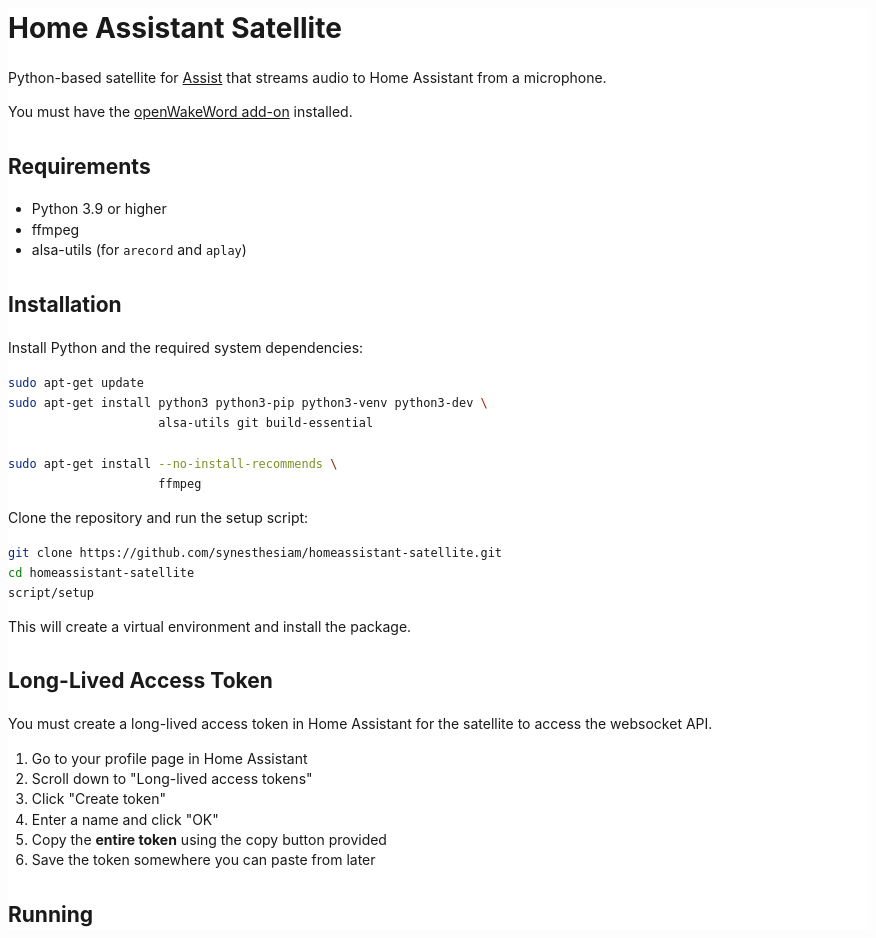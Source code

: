 # Home Assistant Satellite

Python-based satellite for [Assist](https://www.home-assistant.io/voice_control/) that streams audio to Home Assistant from a microphone.

You must have the [openWakeWord add-on](https://my.home-assistant.io/redirect/supervisor_addon/?addon=47701997_openwakeword&repository_url=https%3A%2F%2Fgithub.com%2Frhasspy%2Fhassio-addons) installed.


## Requirements

* Python 3.9 or higher
* ffmpeg
* alsa-utils (for `arecord` and `aplay`)


## Installation

Install Python and the required system dependencies:

``` sh
sudo apt-get update
sudo apt-get install python3 python3-pip python3-venv python3-dev \
                     alsa-utils git build-essential

sudo apt-get install --no-install-recommends \
                     ffmpeg
```

Clone the repository and run the setup script:

``` sh
git clone https://github.com/synesthesiam/homeassistant-satellite.git
cd homeassistant-satellite
script/setup
```

This will create a virtual environment and install the package.

## Long-Lived Access Token

You must create a long-lived access token in Home Assistant for the satellite to access the websocket API.

1. Go to your profile page in Home Assistant
2. Scroll down to "Long-lived access tokens"
3. Click "Create token"
4. Enter a name and click "OK"
5. Copy the **entire token** using the copy button provided
6. Save the token somewhere you can paste from later


## Running
